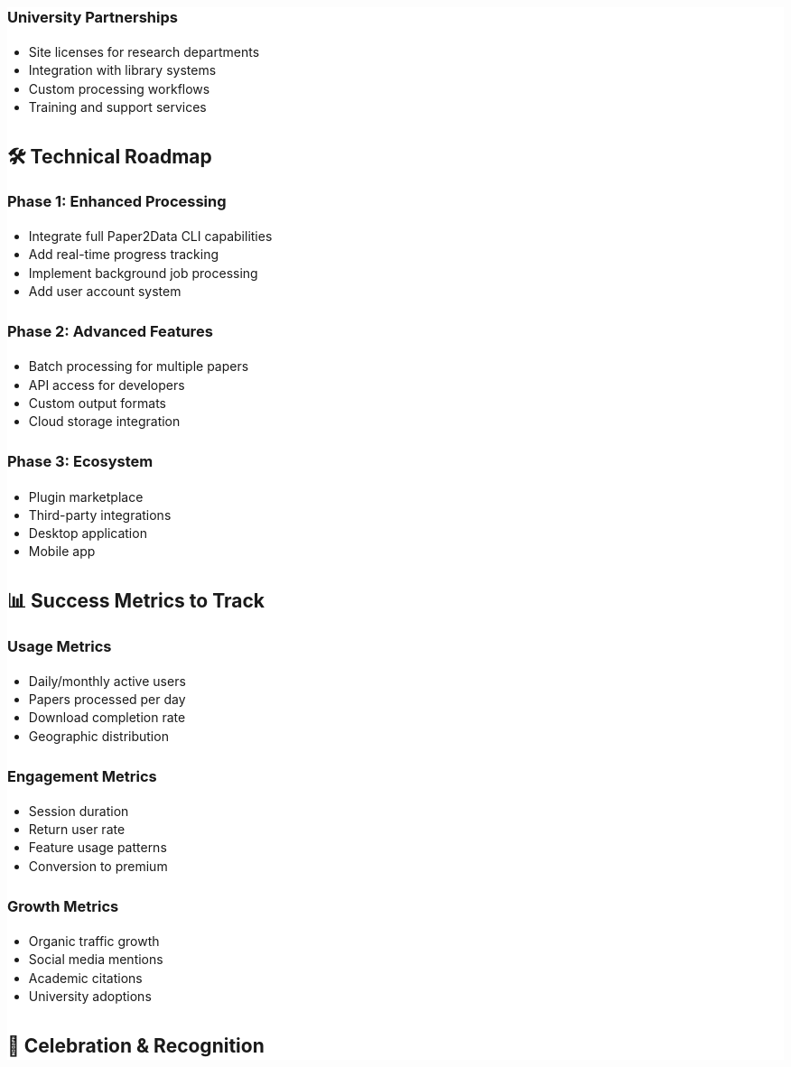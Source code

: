 ### **University Partnerships**
- Site licenses for research departments
- Integration with library systems
- Custom processing workflows
- Training and support services

## 🛠️ **Technical Roadmap**

### **Phase 1: Enhanced Processing**
- Integrate full Paper2Data CLI capabilities
- Add real-time progress tracking
- Implement background job processing
- Add user account system

### **Phase 2: Advanced Features**
- Batch processing for multiple papers
- API access for developers
- Custom output formats
- Cloud storage integration

### **Phase 3: Ecosystem**
- Plugin marketplace
- Third-party integrations
- Desktop application
- Mobile app

## 📊 **Success Metrics to Track**

### **Usage Metrics**
- Daily/monthly active users
- Papers processed per day
- Download completion rate
- Geographic distribution

### **Engagement Metrics**
- Session duration
- Return user rate
- Feature usage patterns
- Conversion to premium

### **Growth Metrics**
- Organic traffic growth
- Social media mentions
- Academic citations
- University adoptions

## 🎉 **Celebration & Recognition**

